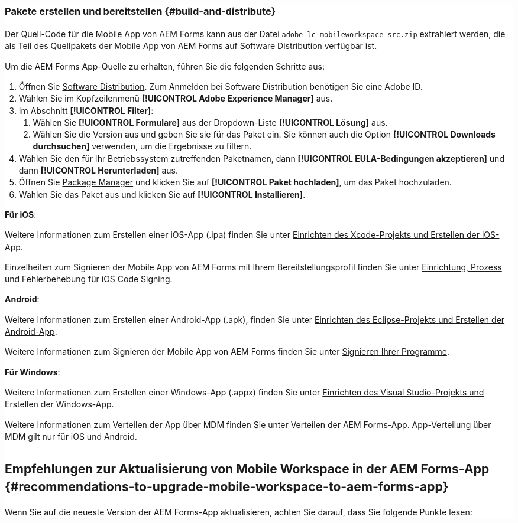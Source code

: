 ### Pakete erstellen und bereitstellen {#build-and-distribute}

Der Quell-Code für die Mobile App von AEM Forms kann aus der Datei `adobe-lc-mobileworkspace-src.zip` extrahiert werden, die als Teil des Quellpakets der Mobile App von AEM Forms auf Software Distribution verfügbar ist.

Um die AEM Forms App-Quelle zu erhalten, führen Sie die folgenden Schritte aus:

1. Öffnen Sie [Software Distribution](https://experience.adobe.com/downloads). Zum Anmelden bei Software Distribution benötigen Sie eine Adobe ID.
1. Wählen Sie im Kopfzeilenmenü **[!UICONTROL Adobe Experience Manager]** aus.
1. Im Abschnitt **[!UICONTROL Filter]**:
   1. Wählen Sie **[!UICONTROL Formulare]** aus der Dropdown-Liste **[!UICONTROL Lösung]** aus.
   2. Wählen Sie die Version aus und geben Sie sie für das Paket ein. Sie können auch die Option **[!UICONTROL Downloads durchsuchen]** verwenden, um die Ergebnisse zu filtern.
1. Wählen Sie den für Ihr Betriebssystem zutreffenden Paketnamen, dann **[!UICONTROL EULA-Bedingungen akzeptieren]** und dann **[!UICONTROL Herunterladen]** aus.
1. Öffnen Sie [Package Manager](https://experienceleague.adobe.com/docs/experience-manager-65-lts/administering/contentmanagement/package-manager.html) und klicken Sie auf **[!UICONTROL Paket hochladen]**, um das Paket hochzuladen.
1. Wählen Sie das Paket aus und klicken Sie auf **[!UICONTROL Installieren]**.

**Für iOS**:

Weitere Informationen zum Erstellen einer iOS-App (.ipa) finden Sie unter [Einrichten des Xcode-Projekts und Erstellen der iOS-App](/help/forms/using/setup-xcode-project-build-installer.md).

Einzelheiten zum Signieren der Mobile App von AEM Forms mit Ihrem Bereitstellungsprofil finden Sie unter [Einrichtung, Prozess und Fehlerbehebung für iOS Code Signing](https://developer.apple.com/support/code-signing/).

**Android**:

Weitere Informationen zum Erstellen einer Android-App (.apk), finden Sie unter [Einrichten des Eclipse-Projekts und Erstellen der Android-App](/help/forms/using/setup-eclipse-project-build-installer.md).

Weitere Informationen zum Signieren der Mobile App von AEM Forms finden Sie unter [Signieren Ihrer Programme](https://developer.android.com/tools/publishing/app-signing.html).

**Für Windows**:

Weitere Informationen zum Erstellen einer Windows-App (.appx) finden Sie unter [Einrichten des Visual Studio-Projekts und Erstellen der Windows-App](/help/forms/using/setup-visual-studio-project-build-installer.md).

Weitere Informationen zum Verteilen der App über MDM finden Sie unter [Verteilen der AEM Forms-App](/help/forms/using/distribute-mobile-workspace-app.md). App-Verteilung über MDM gilt nur für iOS und Android.

## Empfehlungen zur Aktualisierung von Mobile Workspace in der AEM Forms-App {#recommendations-to-upgrade-mobile-workspace-to-aem-forms-app}

Wenn Sie auf die neueste Version der AEM Forms-App aktualisieren, achten Sie darauf, dass Sie folgende Punkte lesen:
